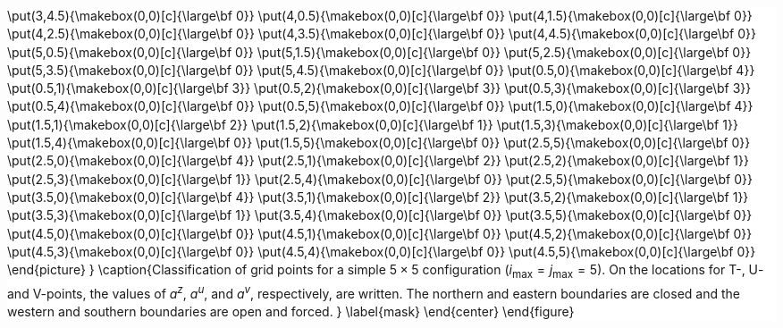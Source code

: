 \put(3,4.5){\makebox(0,0)[c]{\large\bf 0}}
\put(4,0.5){\makebox(0,0)[c]{\large\bf 0}}
\put(4,1.5){\makebox(0,0)[c]{\large\bf 0}}
\put(4,2.5){\makebox(0,0)[c]{\large\bf 0}}
\put(4,3.5){\makebox(0,0)[c]{\large\bf 0}}
\put(4,4.5){\makebox(0,0)[c]{\large\bf 0}}
\put(5,0.5){\makebox(0,0)[c]{\large\bf 0}}
\put(5,1.5){\makebox(0,0)[c]{\large\bf 0}}
\put(5,2.5){\makebox(0,0)[c]{\large\bf 0}}
\put(5,3.5){\makebox(0,0)[c]{\large\bf 0}}
\put(5,4.5){\makebox(0,0)[c]{\large\bf 0}}
\put(0.5,0){\makebox(0,0)[c]{\large\bf 4}}
\put(0.5,1){\makebox(0,0)[c]{\large\bf 3}}
\put(0.5,2){\makebox(0,0)[c]{\large\bf 3}}
\put(0.5,3){\makebox(0,0)[c]{\large\bf 3}}
\put(0.5,4){\makebox(0,0)[c]{\large\bf 0}}
\put(0.5,5){\makebox(0,0)[c]{\large\bf 0}}
\put(1.5,0){\makebox(0,0)[c]{\large\bf 4}}
\put(1.5,1){\makebox(0,0)[c]{\large\bf 2}}
\put(1.5,2){\makebox(0,0)[c]{\large\bf 1}}
\put(1.5,3){\makebox(0,0)[c]{\large\bf 1}}
\put(1.5,4){\makebox(0,0)[c]{\large\bf 0}}
\put(1.5,5){\makebox(0,0)[c]{\large\bf 0}}
\put(2.5,5){\makebox(0,0)[c]{\large\bf 0}}
\put(2.5,0){\makebox(0,0)[c]{\large\bf 4}}
\put(2.5,1){\makebox(0,0)[c]{\large\bf 2}}
\put(2.5,2){\makebox(0,0)[c]{\large\bf 1}}
\put(2.5,3){\makebox(0,0)[c]{\large\bf 1}}
\put(2.5,4){\makebox(0,0)[c]{\large\bf 0}}
\put(2.5,5){\makebox(0,0)[c]{\large\bf 0}}
\put(3.5,0){\makebox(0,0)[c]{\large\bf 4}}
\put(3.5,1){\makebox(0,0)[c]{\large\bf 2}}
\put(3.5,2){\makebox(0,0)[c]{\large\bf 1}}
\put(3.5,3){\makebox(0,0)[c]{\large\bf 1}}
\put(3.5,4){\makebox(0,0)[c]{\large\bf 0}}
\put(3.5,5){\makebox(0,0)[c]{\large\bf 0}}
\put(4.5,0){\makebox(0,0)[c]{\large\bf 0}}
\put(4.5,1){\makebox(0,0)[c]{\large\bf 0}}
\put(4.5,2){\makebox(0,0)[c]{\large\bf 0}}
\put(4.5,3){\makebox(0,0)[c]{\large\bf 0}}
\put(4.5,4){\makebox(0,0)[c]{\large\bf 0}}
\put(4.5,5){\makebox(0,0)[c]{\large\bf 0}}
\end{picture}
}
\caption{Classification of grid points for a simple $5 \times 5$ 
configuration ($i_{\max}=j_{\max}=5$). 
On the locations for T-, U- and V-points, the values
of $a^z$, $a^u$, and $a^v$, respectively, are written.
The northern and eastern boundaries are closed and the western and southern
boundaries are open and forced. }
\label{mask}
\end{center}
\end{figure}
